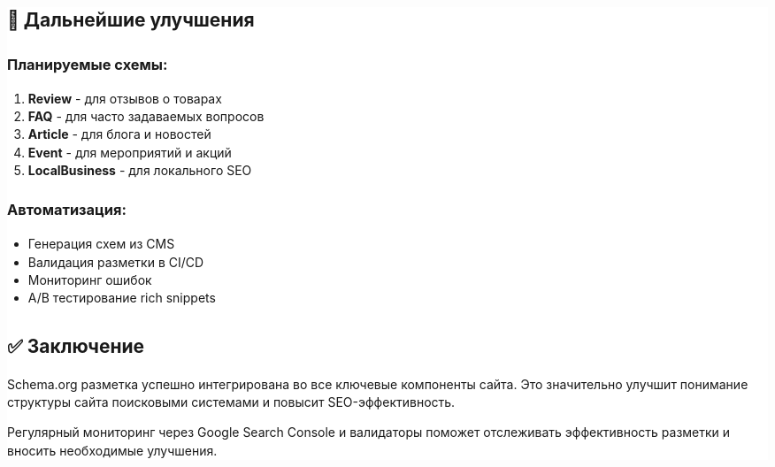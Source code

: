 ## 🚀 Дальнейшие улучшения

### Планируемые схемы:
1. **Review** - для отзывов о товарах
2. **FAQ** - для часто задаваемых вопросов
3. **Article** - для блога и новостей
4. **Event** - для мероприятий и акций
5. **LocalBusiness** - для локального SEO

### Автоматизация:
- Генерация схем из CMS
- Валидация разметки в CI/CD
- Мониторинг ошибок
- A/B тестирование rich snippets

## ✅ Заключение

Schema.org разметка успешно интегрирована во все ключевые компоненты сайта. Это значительно улучшит понимание структуры сайта поисковыми системами и повысит SEO-эффективность.

Регулярный мониторинг через Google Search Console и валидаторы поможет отслеживать эффективность разметки и вносить необходимые улучшения.
